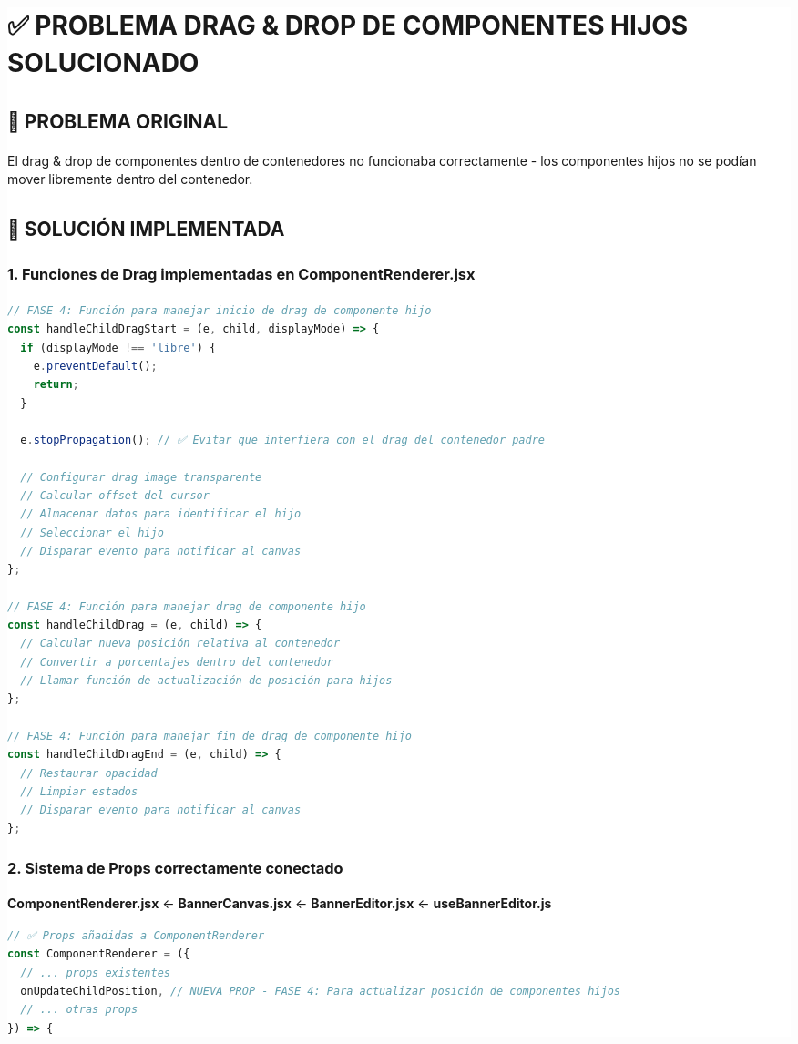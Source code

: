 # ✅ PROBLEMA DRAG & DROP DE COMPONENTES HIJOS SOLUCIONADO

## 🎯 **PROBLEMA ORIGINAL**
El drag & drop de componentes dentro de contenedores no funcionaba correctamente - los componentes hijos no se podían mover libremente dentro del contenedor.

## 🔧 **SOLUCIÓN IMPLEMENTADA**

### **1. Funciones de Drag implementadas en ComponentRenderer.jsx**

```jsx
// FASE 4: Función para manejar inicio de drag de componente hijo
const handleChildDragStart = (e, child, displayMode) => {
  if (displayMode !== 'libre') {
    e.preventDefault();
    return;
  }

  e.stopPropagation(); // ✅ Evitar que interfiera con el drag del contenedor padre
  
  // Configurar drag image transparente
  // Calcular offset del cursor
  // Almacenar datos para identificar el hijo
  // Seleccionar el hijo
  // Disparar evento para notificar al canvas
};

// FASE 4: Función para manejar drag de componente hijo
const handleChildDrag = (e, child) => {
  // Calcular nueva posición relativa al contenedor
  // Convertir a porcentajes dentro del contenedor
  // Llamar función de actualización de posición para hijos
};

// FASE 4: Función para manejar fin de drag de componente hijo
const handleChildDragEnd = (e, child) => {
  // Restaurar opacidad
  // Limpiar estados
  // Disparar evento para notificar al canvas
};
```

### **2. Sistema de Props correctamente conectado**

**ComponentRenderer.jsx** ← **BannerCanvas.jsx** ← **BannerEditor.jsx** ← **useBannerEditor.js**

```jsx
// ✅ Props añadidas a ComponentRenderer
const ComponentRenderer = ({
  // ... props existentes
  onUpdateChildPosition, // NUEVA PROP - FASE 4: Para actualizar posición de componentes hijos
  // ... otras props
}) => {
```
